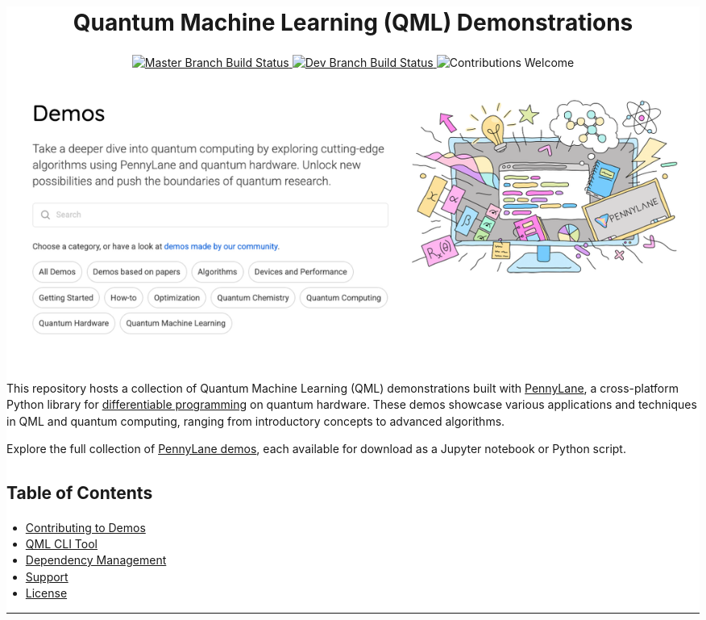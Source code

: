<h1 align="center">Quantum Machine Learning (QML) Demonstrations</h1>

<p align="center">
  <a href="https://github.com/PennyLaneAI/qml/actions?query=workflow%3Abuild-master" title="Master Branch Build Status">
    <img src="https://img.shields.io/github/actions/workflow/status/PennyLaneAI/qml/build-branch-master.yml?label=master&logo=github&style=flat-square" alt="Master Branch Build Status" />
  </a>
  <a href="https://github.com/PennyLaneAI/qml/actions?query=workflow%3Abuild-dev" title="Dev Branch Build Status">
    <img src="https://img.shields.io/github/actions/workflow/status/PennyLaneAI/qml/build-branch-dev.yml?label=dev&logo=github&style=flat-square" alt="Dev Branch Build Status" />
  </a>
  <img src="https://img.shields.io/badge/contributions-welcome-orange?style=flat-square" alt="Contributions Welcome"/>
</p>

<center>
  <a href="https://pennylane.ai/qml/demonstrations/" title="View QML Demonstrations Online">
    <img src="/documentation/images/documentation-hero.png" width="100%" alt="QML Demonstrations Hero Image">
  </a>
</center>

This repository hosts a collection of Quantum Machine Learning (QML) demonstrations built with [PennyLane](https://pennylane.ai/), a cross-platform Python library for [differentiable programming](https://pennylane.ai/qml/glossary/quantum_differentiable_programming) on quantum hardware. These demos showcase various applications and techniques in QML and quantum computing, ranging from introductory concepts to advanced algorithms.

Explore the full collection of [PennyLane demos](https://pennylane.ai/qml/demonstrations), each available for download as a Jupyter notebook or Python script.
## Table of Contents

*   [Contributing to Demos](/documentation/contributing.md)
*   [QML CLI Tool](/documentation/qml-cli.md)
*   [Dependency Management](/dependencies/README.md)
*   [Support](#support)
*   [License](#license)

---